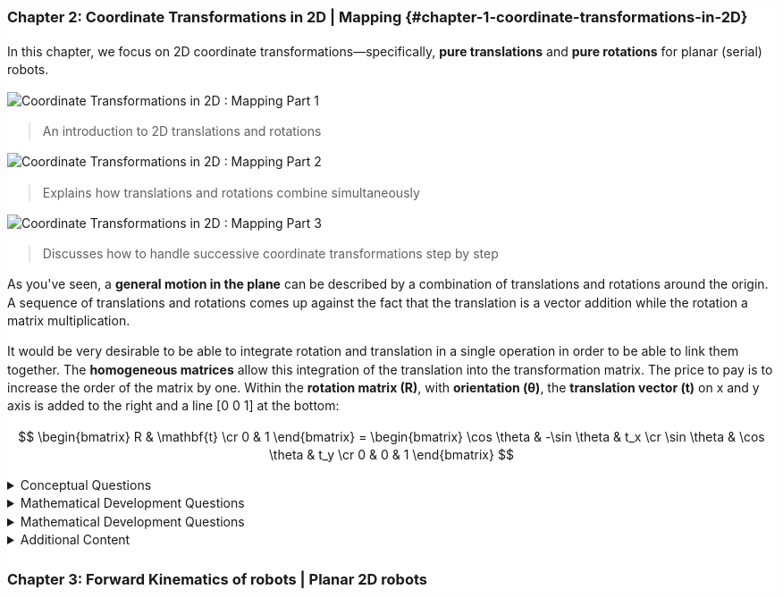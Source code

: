 
### Chapter 2: Coordinate Transformations in 2D | Mapping {#chapter-1-coordinate-transformations-in-2D}

In this chapter, we focus on 2D coordinate transformations—specifically, **pure translations** and **pure rotations** for planar (serial) robots.

![Coordinate Transformations in 2D : Mapping Part 1](https://www.youtube.com/watch?v=H_94DTWd8ck&list=PL1YrgW7ROFofBqPGiWAmTqIwDc5SrzZrA&index=2)
> An introduction to 2D translations and rotations


![Coordinate Transformations in 2D : Mapping Part 2](https://www.youtube.com/watch?v=TWTMoFvcBFc&list=PL1YrgW7ROFofBqPGiWAmTqIwDc5SrzZrA&index=3)
> Explains how translations and rotations combine simultaneously

![Coordinate Transformations in 2D : Mapping Part 3](https://www.youtube.com/watch?v=R_hxO5xBYfI&list=PL1YrgW7ROFofBqPGiWAmTqIwDc5SrzZrA&index=4)
> Discusses how to handle successive coordinate transformations step by step

As you've seen, a **general motion in the plane** can be described by a combination of translations and rotations around the origin. A sequence of translations and rotations comes up against the fact that the translation is a vector addition while the rotation a matrix multiplication.

It would be very desirable to be able to integrate rotation and translation in a single operation in order to be able to link them together. The **homogeneous matrices** allow this integration of the translation into the transformation matrix. The price to pay is to increase the order of the matrix by one. Within the **rotation matrix \(R\)**, with **orientation \(θ\)**, the **translation vector \(t\)** on x and y axis is added to the right and a line [0 0 1] at the bottom:

$$
\begin{bmatrix}
    R & \mathbf{t} \cr
    0 & 1 
\end{bmatrix} = 
\begin{bmatrix}
    \cos \theta & -\sin \theta & t_x  \cr
    \sin \theta & \cos \theta  & t_y  \cr
    0           & 0            & 1 
\end{bmatrix}
$$




<details markdown="1"><summary>Conceptual Questions</summary></details>


<details markdown="1"><summary>Mathematical Development Questions</summary></details>



<details markdown="1"><summary>Mathematical Development Questions</summary></details>



<details markdown="1"><summary>Additional Content</summary></details>

### Chapter 3: Forward Kinematics of robots | Planar 2D robots

